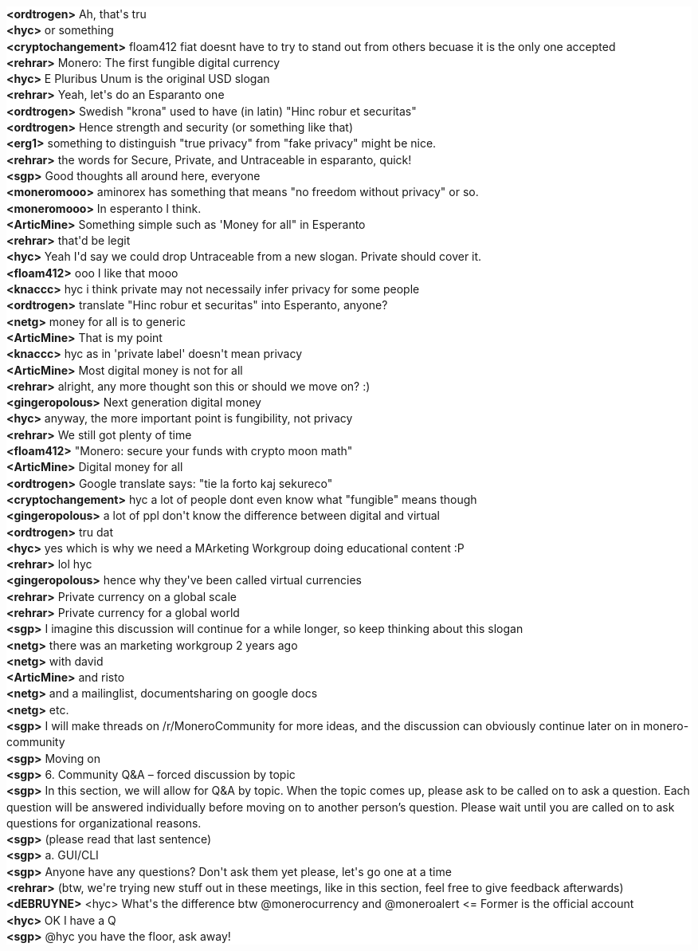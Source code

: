 **\<ordtrogen>** Ah, that's tru  
**\<hyc>** or something  
**\<cryptochangement>** floam412 fiat doesnt have to try to stand out from others becuase it is the only one accepted  
**\<rehrar>** Monero: The first fungible digital currency  
**\<hyc>** E Pluribus Unum is the original USD slogan  
**\<rehrar>** Yeah, let's do an Esparanto one  
**\<ordtrogen>** Swedish "krona" used to have (in latin) "Hinc robur et securitas"  
**\<ordtrogen>** Hence strength and security (or something like that)  
**\<erg1>** something to distinguish "true privacy" from "fake privacy" might be nice.  
**\<rehrar>** the words for Secure, Private, and Untraceable in esparanto, quick!  
**\<sgp>** Good thoughts all around here, everyone  
**\<moneromooo>** aminorex has something that means "no freedom without privacy" or so.  
**\<moneromooo>** In esperanto I think.  
**\<ArticMine>** Something simple such as 'Money for all" in Esperanto  
**\<rehrar>** that'd be legit  
**\<hyc>** Yeah I'd say we could drop Untraceable from a new slogan. Private should cover it.  
**\<floam412>** ooo I like that mooo  
**\<knaccc>** hyc i think private may not necessaily infer privacy for some people  
**\<ordtrogen>** translate  "Hinc robur et securitas" into Esperanto, anyone?  
**\<netg>** money for all is to generic  
**\<ArticMine>** That is my point  
**\<knaccc>** hyc as in 'private label' doesn't mean privacy  
**\<ArticMine>** Most digital money is not for all  
**\<rehrar>** alright, any more thought son this or should we move on? :)  
**\<gingeropolous>** Next generation digital money  
**\<hyc>** anyway, the more important point is fungibility, not privacy  
**\<rehrar>** We still got plenty of time  
**\<floam412>** "Monero: secure your funds with crypto moon math"  
**\<ArticMine>** Digital money for all  
**\<ordtrogen>** Google translate says: "tie la forto kaj sekureco"  
**\<cryptochangement>** hyc a lot of people dont even know what "fungible" means though  
**\<gingeropolous>** a lot of ppl don't know the difference between digital and virtual  
**\<ordtrogen>** tru dat  
**\<hyc>** yes which is why we need a MArketing Workgroup doing educational content :P  
**\<rehrar>** lol hyc  
**\<gingeropolous>** hence why they've been called virtual currencies  
**\<rehrar>** Private currency on a global scale  
**\<rehrar>** Private currency for a global world  
**\<sgp>** I imagine this discussion will continue for a while longer, so keep thinking about this slogan  
**\<netg>** there was an marketing workgroup 2 years ago  
**\<netg>** with david  
**\<ArticMine>** and risto  
**\<netg>** and a mailinglist, documentsharing on google docs  
**\<netg>** etc.  
**\<sgp>** I will make threads on /r/MoneroCommunity for more ideas, and the discussion can obviously continue later on in monero-community  
**\<sgp>** Moving on  
**\<sgp>** 6. Community Q&A – forced discussion by topic  
**\<sgp>** In this section, we will allow for Q&A by topic. When the topic comes up, please ask to be called on to ask a question. Each question will be answered individually before moving on to another person’s question. Please wait until you are called on to ask questions for organizational reasons.  
**\<sgp>** (please read that last sentence)  
**\<sgp>** a. GUI/CLI  
**\<sgp>** Anyone have any questions? Don't ask them yet please, let's go one at a time  
**\<rehrar>** (btw, we're trying new stuff out in these meetings, like in this section, feel free to give feedback afterwards)  
**\<dEBRUYNE>** \<hyc> What's the difference btw @monerocurrency and @moneroalert \<= Former is the official account  
**\<hyc>** OK I have a Q  
**\<sgp>** @hyc you have the floor, ask away!  